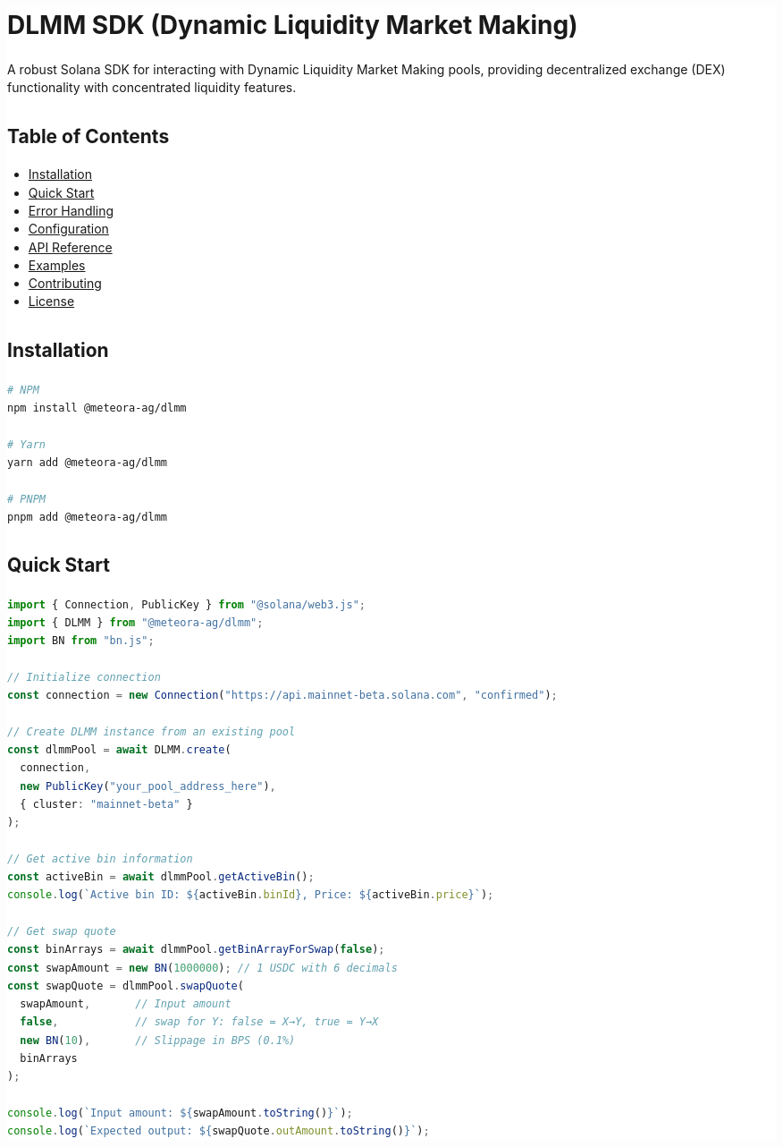 # DLMM SDK (Dynamic Liquidity Market Making)

A robust Solana SDK for interacting with Dynamic Liquidity Market Making pools, providing decentralized exchange (DEX) functionality with concentrated liquidity features.

## Table of Contents

- [Installation](#installation)
- [Quick Start](#quick-start)
- [Error Handling](#error-handling)
- [Configuration](#configuration)
- [API Reference](#api-reference)
- [Examples](#examples)
- [Contributing](#contributing)
- [License](#license)

## Installation

```bash
# NPM
npm install @meteora-ag/dlmm

# Yarn
yarn add @meteora-ag/dlmm

# PNPM
pnpm add @meteora-ag/dlmm
```

## Quick Start

```typescript
import { Connection, PublicKey } from "@solana/web3.js";
import { DLMM } from "@meteora-ag/dlmm";
import BN from "bn.js";

// Initialize connection
const connection = new Connection("https://api.mainnet-beta.solana.com", "confirmed");

// Create DLMM instance from an existing pool
const dlmmPool = await DLMM.create(
  connection, 
  new PublicKey("your_pool_address_here"),
  { cluster: "mainnet-beta" }
);

// Get active bin information
const activeBin = await dlmmPool.getActiveBin();
console.log(`Active bin ID: ${activeBin.binId}, Price: ${activeBin.price}`);

// Get swap quote
const binArrays = await dlmmPool.getBinArrayForSwap(false);
const swapAmount = new BN(1000000); // 1 USDC with 6 decimals
const swapQuote = dlmmPool.swapQuote(
  swapAmount,       // Input amount
  false,            // swap for Y: false = X→Y, true = Y→X
  new BN(10),       // Slippage in BPS (0.1%)
  binArrays
);

console.log(`Input amount: ${swapAmount.toString()}`);
console.log(`Expected output: ${swapQuote.outAmount.toString()}`);
```